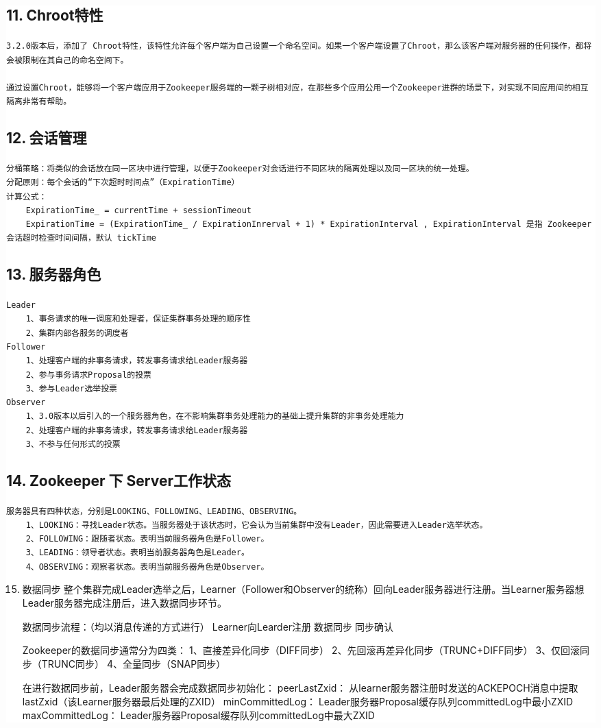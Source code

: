
## 11. Chroot特性
    3.2.0版本后，添加了 Chroot特性，该特性允许每个客户端为自己设置一个命名空间。如果一个客户端设置了Chroot，那么该客户端对服务器的任何操作，都将会被限制在其自己的命名空间下。

    通过设置Chroot，能够将一个客户端应用于Zookeeper服务端的一颗子树相对应，在那些多个应用公用一个Zookeeper进群的场景下，对实现不同应用间的相互隔离非常有帮助。

## 12. 会话管理
    分桶策略：将类似的会话放在同一区块中进行管理，以便于Zookeeper对会话进行不同区块的隔离处理以及同一区块的统一处理。
    分配原则：每个会话的“下次超时时间点”（ExpirationTime）
    计算公式：
        ExpirationTime_ = currentTime + sessionTimeout
        ExpirationTime = (ExpirationTime_ / ExpirationInrerval + 1) * ExpirationInterval , ExpirationInterval 是指 Zookeeper 会话超时检查时间间隔，默认 tickTime

## 13. 服务器角色
    Leader
        1、事务请求的唯一调度和处理者，保证集群事务处理的顺序性
        2、集群内部各服务的调度者
    Follower
        1、处理客户端的非事务请求，转发事务请求给Leader服务器
        2、参与事务请求Proposal的投票
        3、参与Leader选举投票
    Observer
        1、3.0版本以后引入的一个服务器角色，在不影响集群事务处理能力的基础上提升集群的非事务处理能力
        2、处理客户端的非事务请求，转发事务请求给Leader服务器
        3、不参与任何形式的投票

## 14. Zookeeper 下 Server工作状态
    服务器具有四种状态，分别是LOOKING、FOLLOWING、LEADING、OBSERVING。
        1、LOOKING：寻找Leader状态。当服务器处于该状态时，它会认为当前集群中没有Leader，因此需要进入Leader选举状态。
        2、FOLLOWING：跟随者状态。表明当前服务器角色是Follower。
        3、LEADING：领导者状态。表明当前服务器角色是Leader。
        4、OBSERVING：观察者状态。表明当前服务器角色是Observer。

15. 数据同步
    整个集群完成Leader选举之后，Learner（Follower和Observer的统称）回向Leader服务器进行注册。当Learner服务器想Leader服务器完成注册后，进入数据同步环节。

    数据同步流程：（均以消息传递的方式进行）
        Learner向Learder注册
        数据同步
        同步确认

    Zookeeper的数据同步通常分为四类：
        1、直接差异化同步（DIFF同步）
        2、先回滚再差异化同步（TRUNC+DIFF同步）
        3、仅回滚同步（TRUNC同步）
        4、全量同步（SNAP同步）

    在进行数据同步前，Leader服务器会完成数据同步初始化：
        peerLastZxid：
            从learner服务器注册时发送的ACKEPOCH消息中提取lastZxid（该Learner服务器最后处理的ZXID）
        minCommittedLog：
            Leader服务器Proposal缓存队列committedLog中最小ZXID
        maxCommittedLog：
            Leader服务器Proposal缓存队列committedLog中最大ZXID
